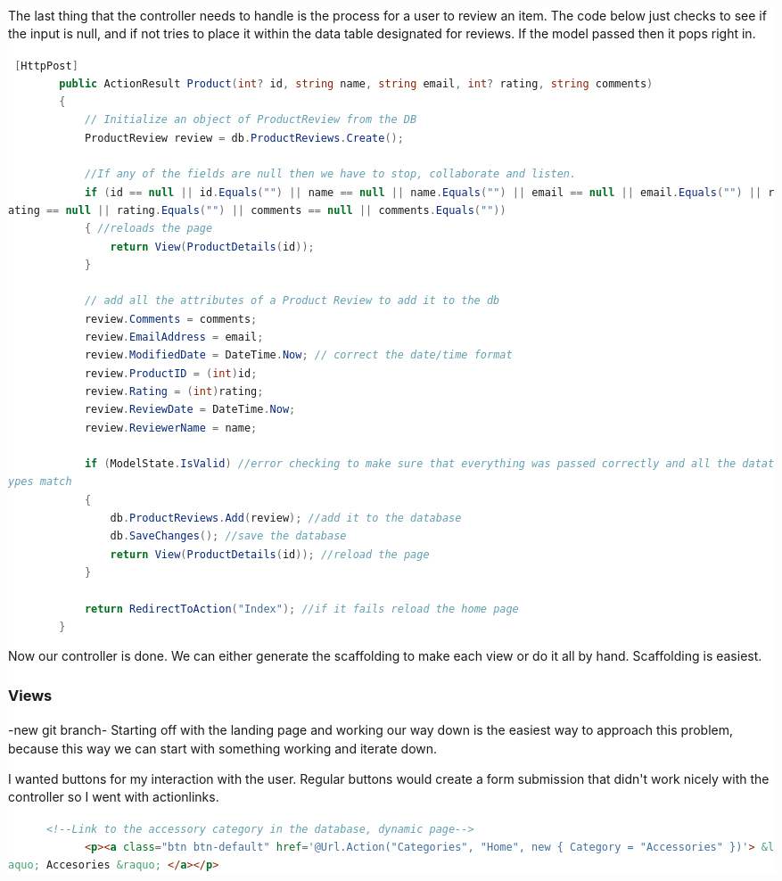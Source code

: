 The last thing that the controller needs to handle is the process for a user to review an item.
The code below just checks to see if the input is null, and if not tries to place it within the data table designated for reviews. If the model passed then it pops right in. 
```csharp
 [HttpPost]
        public ActionResult Product(int? id, string name, string email, int? rating, string comments)
        {
            // Initialize an object of ProductReview from the DB
            ProductReview review = db.ProductReviews.Create();

            //If any of the fields are null then we have to stop, collaborate and listen.
            if (id == null || id.Equals("") || name == null || name.Equals("") || email == null || email.Equals("") || rating == null || rating.Equals("") || comments == null || comments.Equals(""))
            { //reloads the page
                return View(ProductDetails(id));
            }

            // add all the attributes of a Product Review to add it to the db
            review.Comments = comments;
            review.EmailAddress = email;
            review.ModifiedDate = DateTime.Now; // correct the date/time format
            review.ProductID = (int)id;
            review.Rating = (int)rating;
            review.ReviewDate = DateTime.Now;
            review.ReviewerName = name;

            if (ModelState.IsValid) //error checking to make sure that everything was passed correctly and all the datatypes match
            {
                db.ProductReviews.Add(review); //add it to the database
                db.SaveChanges(); //save the database
                return View(ProductDetails(id)); //reload the page
            }

            return RedirectToAction("Index"); //if it fails reload the home page
        }
```

Now our controller is done. We can either generate the scaffolding to make each view or do it all by hand. Scaffolding is easiest.

### Views
-new git branch-
Starting off with the landing page and working our way down is the easiest way to approach this problem, because this way we can start with something working and iterate down.

I wanted buttons for my interaction with the user. Regular buttons would create a form submission that didn't work nicely with the controller so I went with actionlinks. 

```Html
      <!--Link to the accessory category in the database, dynamic page-->
            <p><a class="btn btn-default" href='@Url.Action("Categories", "Home", new { Category = "Accessories" })'> &laquo; Accesories &raquo; </a></p>
```
